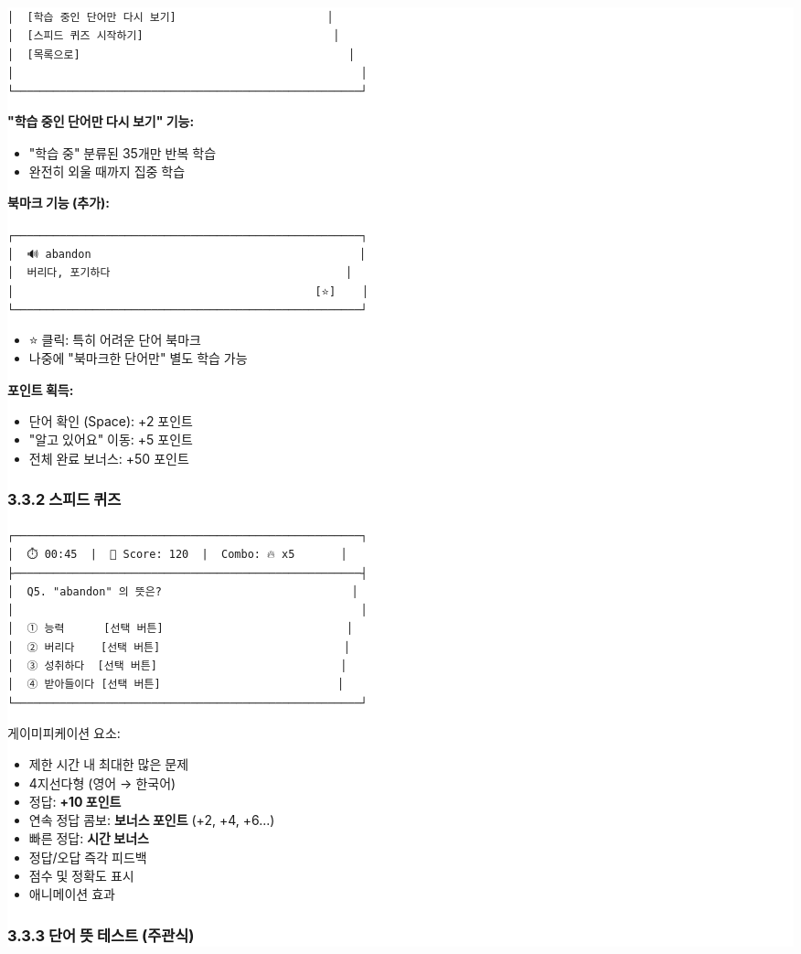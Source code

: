 ```
│  [학습 중인 단어만 다시 보기]                       │
│  [스피드 퀴즈 시작하기]                             │
│  [목록으로]                                         │
│                                                     │
└─────────────────────────────────────────────────────┘
```

**"학습 중인 단어만 다시 보기" 기능:**
- "학습 중" 분류된 35개만 반복 학습
- 완전히 외울 때까지 집중 학습

**북마크 기능 (추가):**
```
┌─────────────────────────────────────────────────────┐
│  🔊 abandon                                         │
│  버리다, 포기하다                                    │
│                                              [⭐]    │
└─────────────────────────────────────────────────────┘
```
- ⭐ 클릭: 특히 어려운 단어 북마크
- 나중에 "북마크한 단어만" 별도 학습 가능

**포인트 획득:**
- 단어 확인 (Space): +2 포인트
- "알고 있어요" 이동: +5 포인트
- 전체 완료 보너스: +50 포인트

### 3.3.2 스피드 퀴즈

```
┌─────────────────────────────────────────────────────┐
│  ⏱️ 00:45  |  🎯 Score: 120  |  Combo: 🔥 x5       │
├─────────────────────────────────────────────────────┤
│  Q5. "abandon" 의 뜻은?                             │
│                                                     │
│  ① 능력      [선택 버튼]                            │
│  ② 버리다    [선택 버튼]                            │
│  ③ 성취하다  [선택 버튼]                            │
│  ④ 받아들이다 [선택 버튼]                           │
└─────────────────────────────────────────────────────┘
```

게이미피케이션 요소:
- 제한 시간 내 최대한 많은 문제
- 4지선다형 (영어 → 한국어)
- 정답: **+10 포인트**
- 연속 정답 콤보: **보너스 포인트** (+2, +4, +6...)
- 빠른 정답: **시간 보너스**
- 정답/오답 즉각 피드백
- 점수 및 정확도 표시
- 애니메이션 효과

### 3.3.3 단어 뜻 테스트 (주관식)
